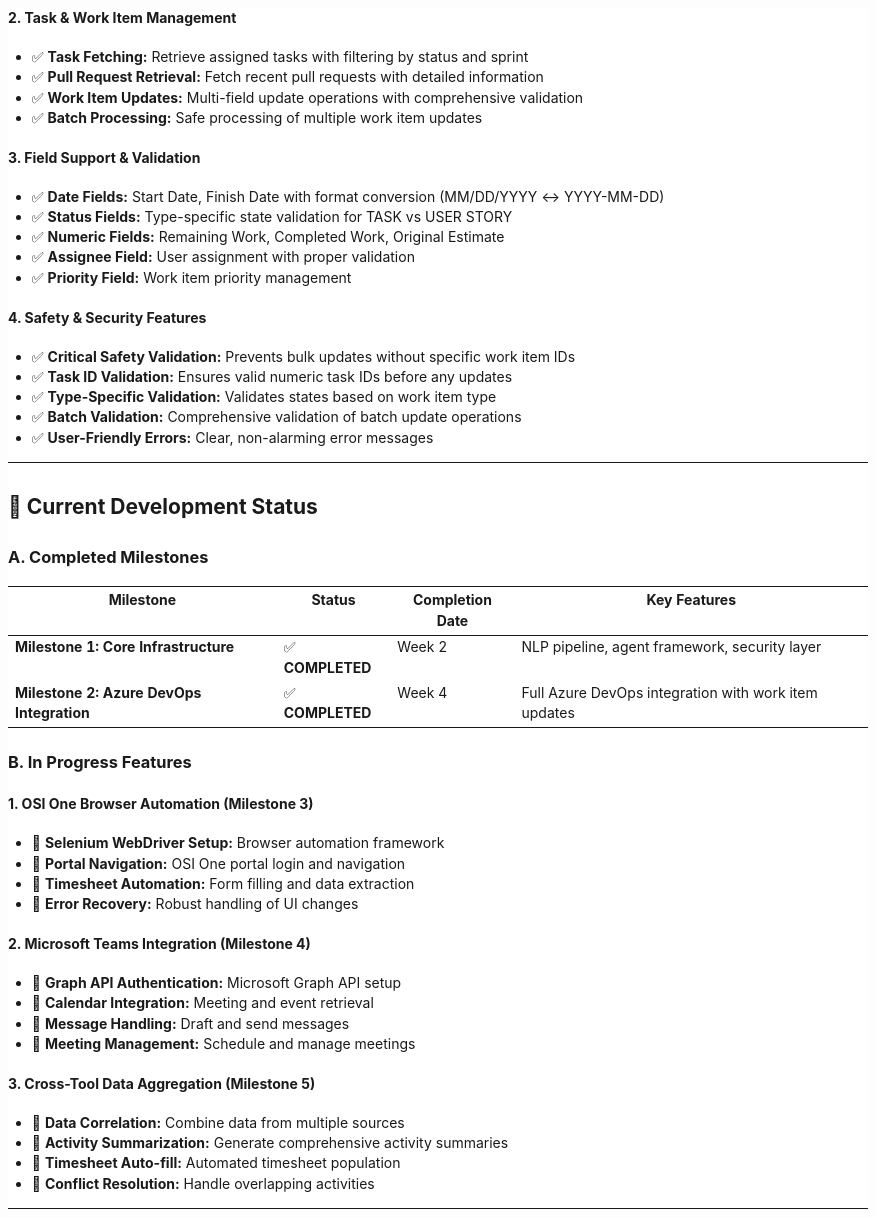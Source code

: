 #### **2. Task & Work Item Management**
- ✅ **Task Fetching:** Retrieve assigned tasks with filtering by status and sprint
- ✅ **Pull Request Retrieval:** Fetch recent pull requests with detailed information
- ✅ **Work Item Updates:** Multi-field update operations with comprehensive validation
- ✅ **Batch Processing:** Safe processing of multiple work item updates

#### **3. Field Support & Validation**
- ✅ **Date Fields:** Start Date, Finish Date with format conversion (MM/DD/YYYY ↔ YYYY-MM-DD)
- ✅ **Status Fields:** Type-specific state validation for TASK vs USER STORY
- ✅ **Numeric Fields:** Remaining Work, Completed Work, Original Estimate
- ✅ **Assignee Field:** User assignment with proper validation
- ✅ **Priority Field:** Work item priority management

#### **4. Safety & Security Features**
- ✅ **Critical Safety Validation:** Prevents bulk updates without specific work item IDs
- ✅ **Task ID Validation:** Ensures valid numeric task IDs before any updates
- ✅ **Type-Specific Validation:** Validates states based on work item type
- ✅ **Batch Validation:** Comprehensive validation of batch update operations
- ✅ **User-Friendly Errors:** Clear, non-alarming error messages

---

## 🔄 Current Development Status

### **A. Completed Milestones**

| Milestone | Status | Completion Date | Key Features |
|-----------|--------|-----------------|--------------|
| **Milestone 1: Core Infrastructure** | ✅ **COMPLETED** | Week 2 | NLP pipeline, agent framework, security layer |
| **Milestone 2: Azure DevOps Integration** | ✅ **COMPLETED** | Week 4 | Full Azure DevOps integration with work item updates |

### **B. In Progress Features**

#### **1. OSI One Browser Automation (Milestone 3)**
- 🔄 **Selenium WebDriver Setup:** Browser automation framework
- 🔄 **Portal Navigation:** OSI One portal login and navigation
- 🔄 **Timesheet Automation:** Form filling and data extraction
- 🔄 **Error Recovery:** Robust handling of UI changes

#### **2. Microsoft Teams Integration (Milestone 4)**
- 🔄 **Graph API Authentication:** Microsoft Graph API setup
- 🔄 **Calendar Integration:** Meeting and event retrieval
- 🔄 **Message Handling:** Draft and send messages
- 🔄 **Meeting Management:** Schedule and manage meetings

#### **3. Cross-Tool Data Aggregation (Milestone 5)**
- 🔄 **Data Correlation:** Combine data from multiple sources
- 🔄 **Activity Summarization:** Generate comprehensive activity summaries
- 🔄 **Timesheet Auto-fill:** Automated timesheet population
- 🔄 **Conflict Resolution:** Handle overlapping activities

---